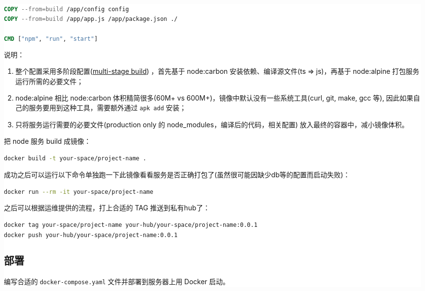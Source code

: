 ```dockerfile name=Dockerfile
COPY --from=build /app/config config
COPY --from=build /app/app.js /app/package.json ./

CMD ["npm", "run", "start"]
```

说明：

1. 整个配置采用多阶段配置([multi-stage build](https://docs.docker.com/develop/develop-images/multistage-build/)) ，首先基于 node:carbon 安装依赖、编译源文件(ts => js)，再基于 node:alpine 打包服务运行所需的必要文件；

2. node:alpine 相比 node:carbon 体积精简很多(60M+ vs 600M+)，镜像中默认没有一些系统工具(curl, git, make, gcc 等), 因此如果自己的服务要用到这种工具，需要额外通过 `apk add` 安装；

3. 只将服务运行需要的必要文件(production only 的 node_modules，编译后的代码，相关配置) 放入最终的容器中，减小镜像体积。

把 node 服务  build 成镜像：

```bash
docker build -t your-space/project-name .
```

成功之后可以运行以下命令单独跑一下此镜像看看服务是否正确打包了(虽然很可能因缺少db等的配置而启动失败)：

```bash
docker run --rm -it your-space/project-name
```

之后可以根据运维提供的流程，打上合适的 TAG 推送到私有hub了：

```bash
docker tag your-space/project-name your-hub/your-space/project-name:0.0.1
docker push your-hub/your-space/project-name:0.0.1
```

## 部署

编写合适的  `docker-compose.yaml` 文件并部署到服务器上用 Docker 启动。